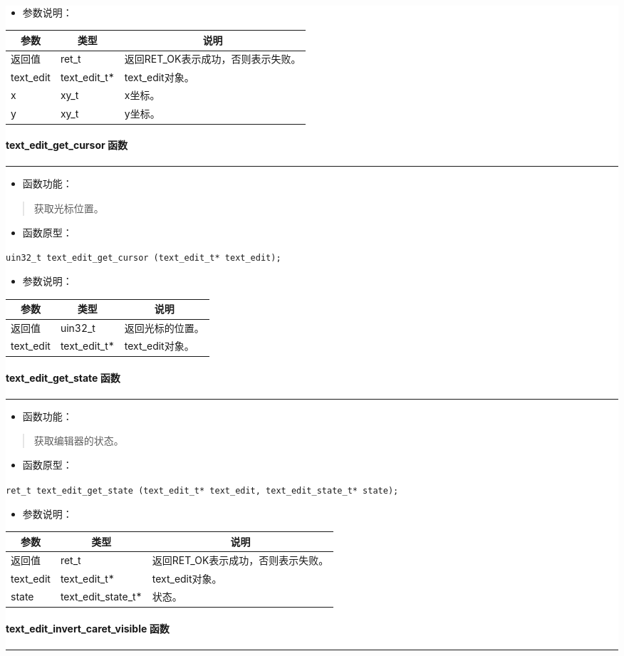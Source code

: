 * 参数说明：

| 参数 | 类型 | 说明 |
| -------- | ----- | --------- |
| 返回值 | ret\_t | 返回RET\_OK表示成功，否则表示失败。 |
| text\_edit | text\_edit\_t* | text\_edit对象。 |
| x | xy\_t | x坐标。 |
| y | xy\_t | y坐标。 |
#### text\_edit\_get\_cursor 函数
-----------------------

* 函数功能：

> <p id="text_edit_t_text_edit_get_cursor">获取光标位置。

* 函数原型：

```
uin32_t text_edit_get_cursor (text_edit_t* text_edit);
```

* 参数说明：

| 参数 | 类型 | 说明 |
| -------- | ----- | --------- |
| 返回值 | uin32\_t | 返回光标的位置。 |
| text\_edit | text\_edit\_t* | text\_edit对象。 |
#### text\_edit\_get\_state 函数
-----------------------

* 函数功能：

> <p id="text_edit_t_text_edit_get_state">获取编辑器的状态。

* 函数原型：

```
ret_t text_edit_get_state (text_edit_t* text_edit, text_edit_state_t* state);
```

* 参数说明：

| 参数 | 类型 | 说明 |
| -------- | ----- | --------- |
| 返回值 | ret\_t | 返回RET\_OK表示成功，否则表示失败。 |
| text\_edit | text\_edit\_t* | text\_edit对象。 |
| state | text\_edit\_state\_t* | 状态。 |
#### text\_edit\_invert\_caret\_visible 函数
-----------------------
